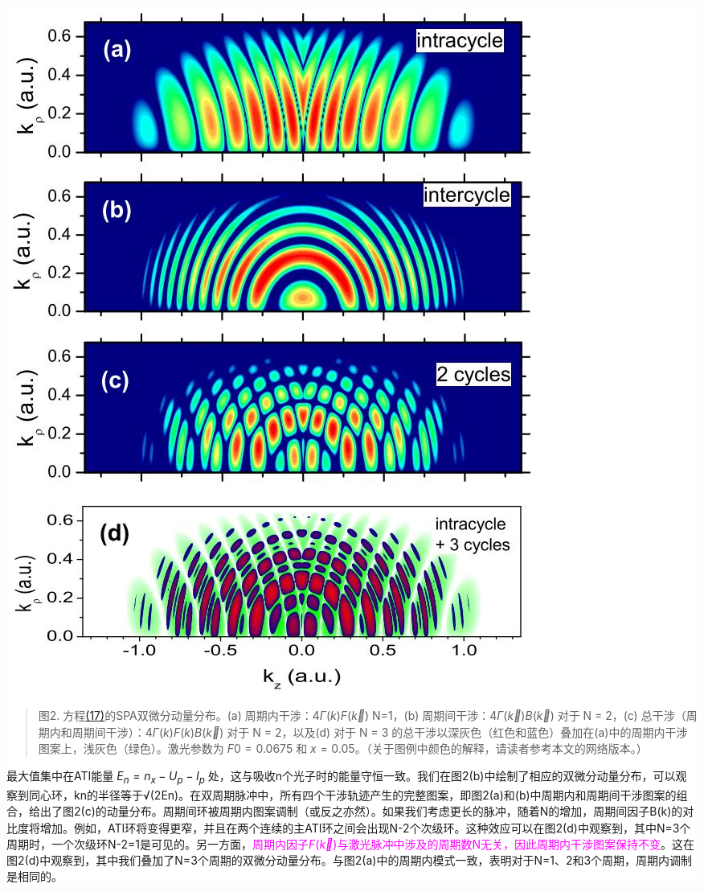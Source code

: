 <span id="page-3-0"></span>![](_page_3_Figure_1.jpeg)

>图2. 方程[(17)](#page-2-0)的SPA双微分动量分布。(a) 周期内干涉：$4\Gamma(k)F(\vec k)$ N=1，(b) 周期间干涉：$4\Gamma(\vec k)B(\vec k)$ 对于 N = 2，(c) 总干涉（周期内和周期间干涉）：$4\Gamma(k)F(k)B(\vec k)$ 对于 N = 2，以及(d) 对于 N = 3 的总干涉以深灰色（红色和蓝色）叠加在(a)中的周期内干涉图案上，浅灰色（绿色）。激光参数为 $F0 = 0.0675$ 和 $x = 0.05$。（关于图例中颜色的解释，请读者参考本文的网络版本。）

最大值集中在ATI能量 $E_n = n_x - U_p - I_p$ 处，这与吸收n个光子时的能量守恒一致。我们在图2(b)中绘制了相应的双微分动量分布，可以观察到同心环，kn的半径等于√(2En)。在双周期脉冲中，所有四个干涉轨迹产生的完整图案，即图2(a)和(b)中周期内和周期间干涉图案的组合，给出了图2(c)的动量分布。周期间环被周期内图案调制（或反之亦然）。如果我们考虑更长的脉冲，随着N的增加，周期间因子B(k)的对比度将增加。例如，ATI环将变得更窄，并且在两个连续的主ATI环之间会出现N-2个次级环。这种效应可以在图2(d)中观察到，其中N=3个周期时，一个次级环N-2=1是可见的。另一方面，<span style="color:magenta">周期内因子$F(\vec k)$与激光脉冲中涉及的周期数N无关，因此周期内干涉图案保持不变</span>。这在图2(d)中观察到，其中我们叠加了N=3个周期的双微分动量分布。与图2(a)中的周期内模式一致，表明对于N=1、2和3个周期，周期内调制是相同的。
